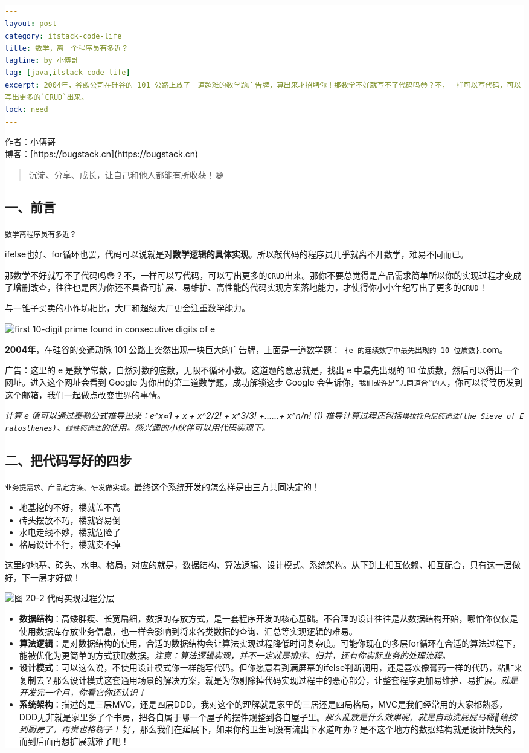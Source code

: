 ```yaml
---
layout: post
category: itstack-code-life
title: 数学，离一个程序员有多近？
tagline: by 小傅哥
tag: [java,itstack-code-life]
excerpt: 2004年，谷歌公司在硅谷的 101 公路上放了一道超难的数学题广告牌，算出来才招聘你！那数学不好就写不了代码吗😳？不，一样可以写代码，可以写出更多的`CRUD`出来。
lock: need
---
```


作者：小傅哥
<br/>博客：[https://bugstack.cn](https://bugstack.cn)

> 沉淀、分享、成长，让自己和他人都能有所收获！😄

## 一、前言

`数学离程序员有多近？`

ifelse也好、for循环也罢，代码可以说就是对**数学逻辑的具体实现**。所以敲代码的程序员几乎就离不开数学，难易不同而已。

那数学不好就写不了代码吗😳？不，一样可以写代码，可以写出更多的`CRUD`出来。那你不要总觉得是产品需求简单所以你的实现过程才变成了增删改查，往往也是因为你还不具备可扩展、易维护、高性能的代码实现方案落地能力，才使得你小小年纪写出了更多的`CRUD`！

与一锥子买卖的小作坊相比，大厂和超级大厂更会注重数学能力。

![first 10-digit prime found in consecutive digits of e](https://bugstack.cn/assets/images/2020/all-20-1.png)

**2004年**，在硅谷的交通动脉 101 公路上突然出现一块巨大的广告牌，上面是一道数学题：` {e 的连续数字中最先出现的 10 位质数}`.com。

广告：这里的 e 是数学常数，自然对数的底数，无限不循环小数。这道题的意思就是，找出 e 中最先出现的 10 位质数，然后可以得出一个网址。进入这个网址会看到 Google 为你出的第二道数学题，成功解锁这步 Google 会告诉你，`我们或许是”志同道合“的人`，你可以将简历发到这个邮箱，我们一起做点改变世界的事情。

*计算 e 值可以通过泰勒公式推导出来：e^x≈1 + x + x^2/2! + x^3/3! +……+ x^n/n! (1) 推导计算过程还包括`埃拉托色尼筛选法(the Sieve of Eratosthenes)`、`线性筛选法`的使用。感兴趣的小伙伴可以用代码实现下。*

## 二、把代码写好的四步

`业务提需求、产品定方案、研发做实现。`最终这个系统开发的怎么样是由三方共同决定的！

- 地基挖的不好，楼就盖不高
- 砖头摆放不巧，楼就容易倒
- 水电走线不妙，楼就危险了
- 格局设计不行，楼就卖不掉

这里的地基、砖头、水电、格局，对应的就是，数据结构、算法逻辑、设计模式、系统架构。从下到上相互依赖、相互配合，只有这一层做好，下一层才好做！

![图 20-2 代码实现过程分层](https://bugstack.cn/assets/images/2020/all-20-2.png)

- **数据结构**：高矮胖瘦、长宽扁细，数据的存放方式，是一套程序开发的核心基础。不合理的设计往往是从数据结构开始，哪怕你仅仅是使用数据库存放业务信息，也一样会影响到将来各类数据的查询、汇总等实现逻辑的难易。
- **算法逻辑**：是对数据结构的使用，合适的数据结构会让算法实现过程降低时间复杂度。可能你现在的多层for循环在合适的算法过程下，能被优化为更简单的方式获取数据。*注意：算法逻辑实现，并不一定就是排序、归并，还有你实际业务的处理流程。*
- **设计模式**：可以这么说，不使用设计模式你一样能写代码。但你愿意看到满屏幕的ifelse判断调用，还是喜欢像膏药一样的代码，粘贴来复制去？那么设计模式这套通用场景的解决方案，就是为你剔除掉代码实现过程中的恶心部分，让整套程序更加易维护、易扩展。*就是开发完一个月，你看它你还认识！*
- **系统架构**：描述的是三层MVC，还是四层DDD。我对这个的理解就是家里的三居还是四局格局，MVC是我们经常用的大家都熟悉，DDD无非就是家里多了个书房，把各自属于哪一个屋子的摆件规整到各自屋子里。*那么乱放是什么效果呢，就是自动洗屁屁马桶🚽给按到厨房了，再贵也格楞子！* 好，那么我们在延展下，如果你的卫生间没有流出下水道咋办？是不这个地方的数据结构就是设计缺失的，而到后面再想扩展就难了吧！

